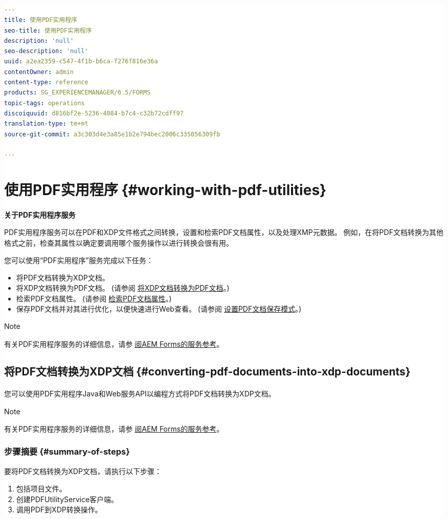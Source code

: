 ```yaml
---
title: 使用PDF实用程序
seo-title: 使用PDF实用程序
description: 'null'
seo-description: 'null'
uuid: a2ea2359-c547-4f1b-b6ca-f276f816e36a
contentOwner: admin
content-type: reference
products: SG_EXPERIENCEMANAGER/6.5/FORMS
topic-tags: operations
discoiquuid: d816bf2e-5236-4084-b7c4-c32b72cdff97
translation-type: tm+mt
source-git-commit: a3c303d4e3a85e1b2e794bec2006c335056309fb

---
```



# 使用PDF实用程序 {#working-with-pdf-utilities}

**关于PDF实用程序服务**

PDF实用程序服务可以在PDF和XDP文件格式之间转换，设置和检索PDF文档属性，以及处理XMP元数据。 例如，在将PDF文档转换为其他格式之前，检查其属性以确定要调用哪个服务操作以进行转换会很有用。

您可以使用“PDF实用程序”服务完成以下任务：

* 将PDF文档转换为XDP文档。
* 将XDP文档转换为PDF文档。 (请参阅 [将XDP文档转换为PDF文档](pdf-utilities.md#converting-xdp-documents-into-pdf-documents)。)
* 检索PDF文档属性。 (请参阅 [检索PDF文档属性](pdf-utilities.md#retrieving-pdf-document-properties)。)
* 保存PDF文档并对其进行优化，以便快速进行Web查看。 (请参阅 [设置PDF文档保存模式](pdf-utilities.md#setting-pdf-document-save-modes)。)

>[!NOTE]
>
>有关PDF实用程序服务的详细信息，请参 [阅AEM Forms的服务参考](https://www.adobe.com/go/learn_aemforms_services_63)。

## 将PDF文档转换为XDP文档 {#converting-pdf-documents-into-xdp-documents}

您可以使用PDF实用程序Java和Web服务API以编程方式将PDF文档转换为XDP文档。

>[!NOTE]
>
>有关PDF实用程序服务的详细信息，请参 [阅AEM Forms的服务参考](https://www.adobe.com/go/learn_aemforms_services_63)。

### 步骤摘要 {#summary-of-steps}

要将PDF文档转换为XDP文档，请执行以下步骤：

1. 包括项目文件。
1. 创建PDFUtilityService客户端。
1. 调用PDF到XDP转换操作。
